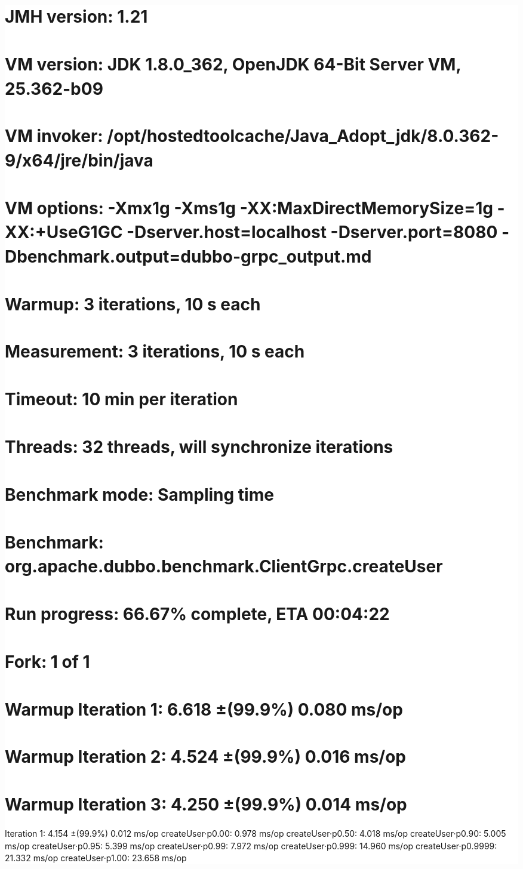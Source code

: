 
# JMH version: 1.21
# VM version: JDK 1.8.0_362, OpenJDK 64-Bit Server VM, 25.362-b09
# VM invoker: /opt/hostedtoolcache/Java_Adopt_jdk/8.0.362-9/x64/jre/bin/java
# VM options: -Xmx1g -Xms1g -XX:MaxDirectMemorySize=1g -XX:+UseG1GC -Dserver.host=localhost -Dserver.port=8080 -Dbenchmark.output=dubbo-grpc_output.md
# Warmup: 3 iterations, 10 s each
# Measurement: 3 iterations, 10 s each
# Timeout: 10 min per iteration
# Threads: 32 threads, will synchronize iterations
# Benchmark mode: Sampling time
# Benchmark: org.apache.dubbo.benchmark.ClientGrpc.createUser

# Run progress: 66.67% complete, ETA 00:04:22
# Fork: 1 of 1
# Warmup Iteration   1: 6.618 ±(99.9%) 0.080 ms/op
# Warmup Iteration   2: 4.524 ±(99.9%) 0.016 ms/op
# Warmup Iteration   3: 4.250 ±(99.9%) 0.014 ms/op
Iteration   1: 4.154 ±(99.9%) 0.012 ms/op
                 createUser·p0.00:   0.978 ms/op
                 createUser·p0.50:   4.018 ms/op
                 createUser·p0.90:   5.005 ms/op
                 createUser·p0.95:   5.399 ms/op
                 createUser·p0.99:   7.972 ms/op
                 createUser·p0.999:  14.960 ms/op
                 createUser·p0.9999: 21.332 ms/op
                 createUser·p1.00:   23.658 ms/op
